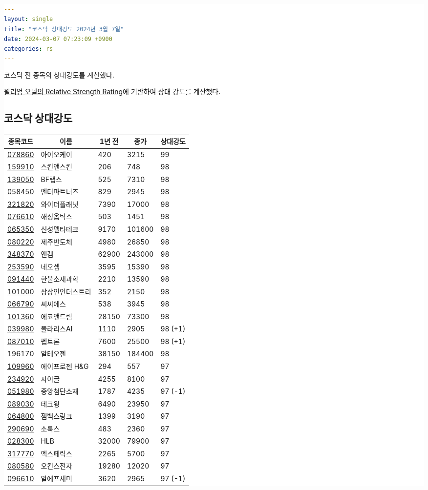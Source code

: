 ```yaml
---
layout: single
title: "코스닥 상대강도 2024년 3월 7일"
date: 2024-03-07 07:23:09 +0900
categories: rs
---
```

코스닥 전 종목의 상대강도를 계산했다.

[윌리엄 오닐의 Relative Strength Rating](https://www.williamoneil.com/proprietary-ratings-and-rankings/)에 기반하여 상대 강도를 계산했다.

## 코스닥 상대강도

|종목코드|이름|1년 전|종가|상대강도|
|------|---|-----|--|------|
|[078860](https://finance.daum.net/quotes/A078860)|아이오케이|420|3215|99 |
|[159910](https://finance.daum.net/quotes/A159910)|스킨앤스킨|206|748|98 |
|[139050](https://finance.daum.net/quotes/A139050)|BF랩스|525|7310|98 |
|[058450](https://finance.daum.net/quotes/A058450)|엔터파트너즈|829|2945|98 |
|[321820](https://finance.daum.net/quotes/A321820)|와이더플래닛|7390|17000|98 |
|[076610](https://finance.daum.net/quotes/A076610)|해성옵틱스|503|1451|98 |
|[065350](https://finance.daum.net/quotes/A065350)|신성델타테크|9170|101600|98 |
|[080220](https://finance.daum.net/quotes/A080220)|제주반도체|4980|26850|98 |
|[348370](https://finance.daum.net/quotes/A348370)|엔켐|62900|243000|98 |
|[253590](https://finance.daum.net/quotes/A253590)|네오셈|3595|15390|98 |
|[091440](https://finance.daum.net/quotes/A091440)|한울소재과학|2210|13590|98 |
|[101000](https://finance.daum.net/quotes/A101000)|상상인인더스트리|352|2150|98 |
|[066790](https://finance.daum.net/quotes/A066790)|씨씨에스|538|3945|98 |
|[101360](https://finance.daum.net/quotes/A101360)|에코앤드림|28150|73300|98 |
|[039980](https://finance.daum.net/quotes/A039980)|폴라리스AI|1110|2905|98 (+1)|
|[087010](https://finance.daum.net/quotes/A087010)|펩트론|7600|25500|98 (+1)|
|[196170](https://finance.daum.net/quotes/A196170)|알테오젠|38150|184400|98 |
|[109960](https://finance.daum.net/quotes/A109960)|에이프로젠 H&G|294|557|97 |
|[234920](https://finance.daum.net/quotes/A234920)|자이글|4255|8100|97 |
|[051980](https://finance.daum.net/quotes/A051980)|중앙첨단소재|1787|4235|97 (-1)|
|[089030](https://finance.daum.net/quotes/A089030)|테크윙|6490|23950|97 |
|[064800](https://finance.daum.net/quotes/A064800)|젬백스링크|1399|3190|97 |
|[290690](https://finance.daum.net/quotes/A290690)|소룩스|483|2360|97 |
|[028300](https://finance.daum.net/quotes/A028300)|HLB|32000|79900|97 |
|[317770](https://finance.daum.net/quotes/A317770)|엑스페릭스|2265|5700|97 |
|[080580](https://finance.daum.net/quotes/A080580)|오킨스전자|19280|12020|97 |
|[096610](https://finance.daum.net/quotes/A096610)|알에프세미|3620|2965|97 (-1)|